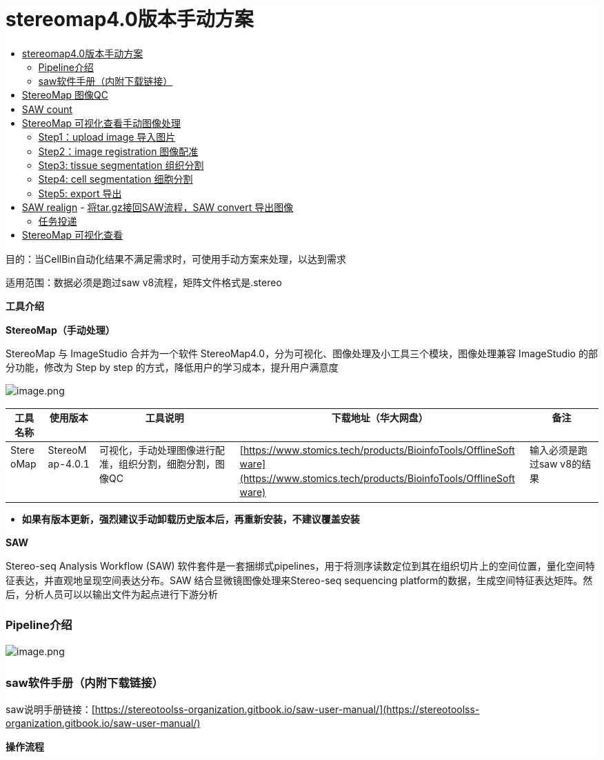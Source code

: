 # stereomap4.0版本手动方案

- [stereomap4.0版本手动方案](#stereomap40版本手动方案)
    - [Pipeline介绍](#pipeline介绍)
    - [saw软件手册（内附下载链接）](#saw软件手册内附下载链接)
- [StereoMap 图像QC](#stereomap-图像qc)
- [SAW count](#saw-count)
- [StereoMap 可视化查看手动图像处理](#stereomap-可视化查看手动图像处理)
  - [Step1：upload image 导入图片](#step1upload-image-导入图片)
  - [Step2：image registration 图像配准](#step2image-registration-图像配准)
  - [Step3: tissue segmentation 组织分割](#step3-tissue-segmentation-组织分割)
  - [Step4: cell segmentation 细胞分割](#step4-cell-segmentation-细胞分割)
  - [Step5: export 导出](#step5-export-导出)
- [SAW realign](#saw-realign)
      - [将tar.gz接回SAW流程，SAW convert 导出图像](#将targz接回saw流程saw-convert-导出图像)
    - [任务投递](#任务投递)
- [StereoMap 可视化查看](#stereomap-可视化查看)

目的：当CellBin自动化结果不满足需求时，可使用手动方案来处理，以达到需求

适用范围：数据必须是跑过saw v8流程，矩阵文件格式是.stereo

**工具介绍**

**StereoMap（手动处理）**

StereoMap 与 ImageStudio 合并为一个软件 StereoMap4.0，分为可视化、图像处理及小工具三个模块，图像处理兼容 ImageStudio 的部分功能，修改为 Step by step 的方式，降低用户的学习成本，提升用户满意度

![image.png](https://alidocs.oss-cn-zhangjiakou.aliyuncs.com/res/ZWGl0wN0NgwMO34Y/img/bcfdd062-2094-45dc-a6ec-2a52c591f92d.png)

|  工具名称  |  使用版本  |  工具说明  |  下载地址（华大网盘）  |  备注  |
| --- | --- | --- | --- | --- |
|  StereoMap  |  StereoMap-4.0.1  |  可视化，手动处理图像进行配准，组织分割，细胞分割，图像QC  |  [https://www.stomics.tech/products/BioinfoTools/OfflineSoftware](https://www.stomics.tech/products/BioinfoTools/OfflineSoftware)  |  输入必须是跑过saw v8的结果  |

*   **如果有版本更新，强烈建议手动卸载历史版本后，再重新安装，不建议覆盖安装**
    

**SAW**

Stereo-seq Analysis Workflow (SAW) 软件套件是一套捆绑式pipelines，用于将测序读数定位到其在组织切片上的空间位置，量化空间特征表达，并直观地呈现空间表达分布。SAW 结合显微镜图像处理来Stereo-seq sequencing platform的数据，生成空间特征表达矩阵。然后，分析人员可以以输出文件为起点进行下游分析

### Pipeline介绍

![image.png](https://alidocs.oss-cn-zhangjiakou.aliyuncs.com/res/ZWGl0wN0NgwMO34Y/img/763ed9f0-ec86-4fd2-8941-bc3c5434e6d7.png)

### saw软件手册（内附下载链接）

saw说明手册链接：[https://stereotoolss-organization.gitbook.io/saw-user-manual/](https://stereotoolss-organization.gitbook.io/saw-user-manual/)

**操作流程**
